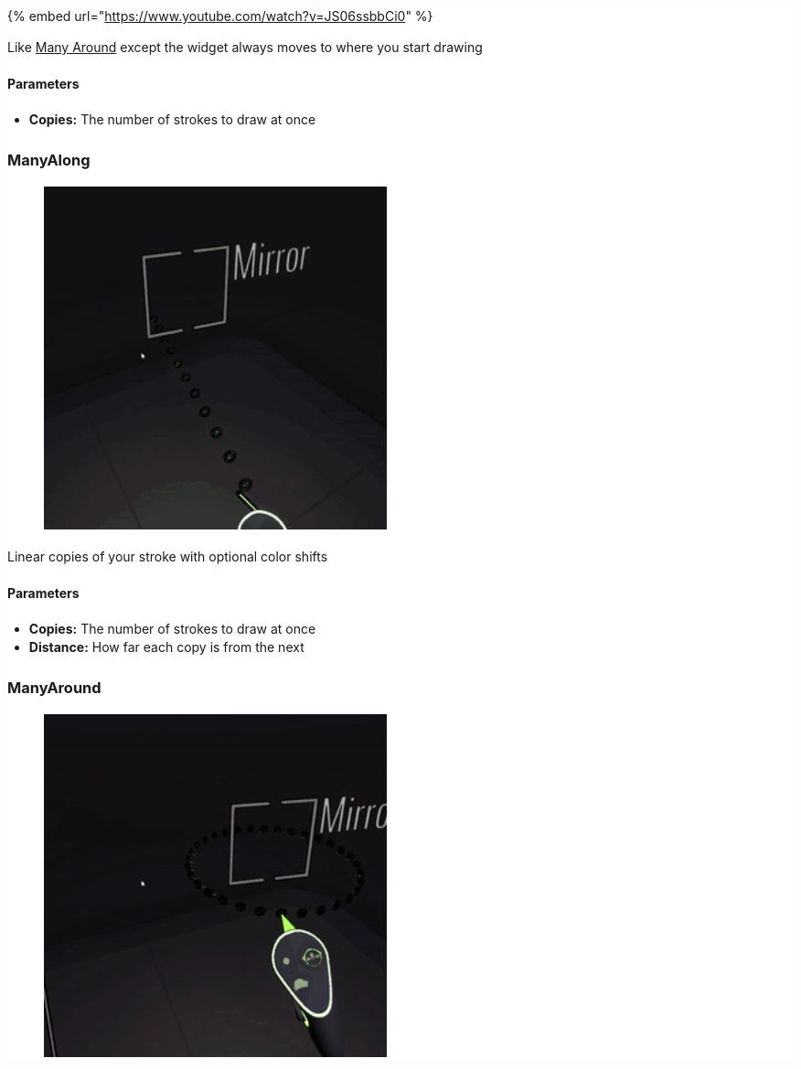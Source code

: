 {% embed url="https://www.youtube.com/watch?v=JS06ssbbCi0" %}

Like [Many Around](example-symmetry-plugins.md#manyaround) except the widget always moves to where you start drawing

#### Parameters

* **Copies:** The number of strokes to draw at once

### ManyAlong

<div align="left"><figure><img src="../../../.gitbook/assets/symmetry-manyalong_compressed.gif" alt="" width="375"><figcaption></figcaption></figure></div>

Linear copies of your stroke with optional color shifts

#### Parameters

* **Copies:** The number of strokes to draw at once
* **Distance:** How far each copy is from the next

### ManyAround

<div align="left"><figure><img src="../../../.gitbook/assets/symmetry-manyaround_compressed.gif" alt="" width="375"><figcaption></figcaption></figure></div>
